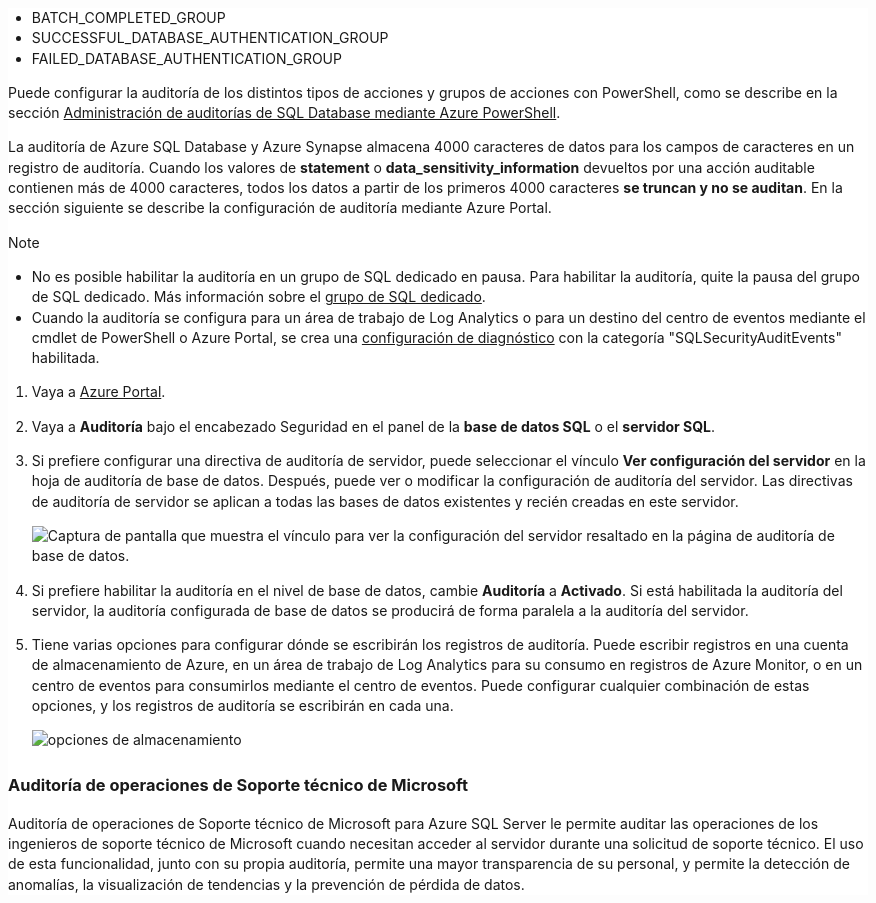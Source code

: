 - BATCH_COMPLETED_GROUP
- SUCCESSFUL_DATABASE_AUTHENTICATION_GROUP
- FAILED_DATABASE_AUTHENTICATION_GROUP
  
Puede configurar la auditoría de los distintos tipos de acciones y grupos de acciones con PowerShell, como se describe en la sección [Administración de auditorías de SQL Database mediante Azure PowerShell](#manage-auditing).

La auditoría de Azure SQL Database y Azure Synapse almacena 4000 caracteres de datos para los campos de caracteres en un registro de auditoría. Cuando los valores de **statement** o **data_sensitivity_information** devueltos por una acción auditable contienen más de 4000 caracteres, todos los datos a partir de los primeros 4000 caracteres **se truncan y no se auditan**.
En la sección siguiente se describe la configuración de auditoría mediante Azure Portal.

  > [!NOTE]
  > - No es posible habilitar la auditoría en un grupo de SQL dedicado en pausa. Para habilitar la auditoría, quite la pausa del grupo de SQL dedicado. Más información sobre el [grupo de SQL dedicado](../..//synapse-analytics/sql/best-practices-dedicated-sql-pool.md).
  > - Cuando la auditoría se configura para un área de trabajo de Log Analytics o para un destino del centro de eventos mediante el cmdlet de PowerShell o Azure Portal, se crea una [configuración de diagnóstico](../../azure-monitor/essentials/diagnostic-settings.md) con la categoría "SQLSecurityAuditEvents" habilitada.

1. Vaya a [Azure Portal](https://portal.azure.com).
2. Vaya a **Auditoría** bajo el encabezado Seguridad en el panel de la **base de datos SQL** o el **servidor SQL**.
3. Si prefiere configurar una directiva de auditoría de servidor, puede seleccionar el vínculo **Ver configuración del servidor** en la hoja de auditoría de base de datos. Después, puede ver o modificar la configuración de auditoría del servidor. Las directivas de auditoría de servidor se aplican a todas las bases de datos existentes y recién creadas en este servidor.

    ![Captura de pantalla que muestra el vínculo para ver la configuración del servidor resaltado en la página de auditoría de base de datos.](./media/auditing-overview/2_auditing_get_started_server_inherit.png)

4. Si prefiere habilitar la auditoría en el nivel de base de datos, cambie **Auditoría** a **Activado**. Si está habilitada la auditoría del servidor, la auditoría configurada de base de datos se producirá de forma paralela a la auditoría del servidor.

5. Tiene varias opciones para configurar dónde se escribirán los registros de auditoría. Puede escribir registros en una cuenta de almacenamiento de Azure, en un área de trabajo de Log Analytics para su consumo en registros de Azure Monitor, o en un centro de eventos para consumirlos mediante el centro de eventos. Puede configurar cualquier combinación de estas opciones, y los registros de auditoría se escribirán en cada una.
  
   ![opciones de almacenamiento](./media/auditing-overview/auditing-select-destination.png)

### <a name="auditing-of-microsoft-support-operations"></a><a id="auditing-of-microsoft-support-operations"></a>Auditoría de operaciones de Soporte técnico de Microsoft

Auditoría de operaciones de Soporte técnico de Microsoft para Azure SQL Server le permite auditar las operaciones de los ingenieros de soporte técnico de Microsoft cuando necesitan acceder al servidor durante una solicitud de soporte técnico. El uso de esta funcionalidad, junto con su propia auditoría, permite una mayor transparencia de su personal, y permite la detección de anomalías, la visualización de tendencias y la prevención de pérdida de datos.
